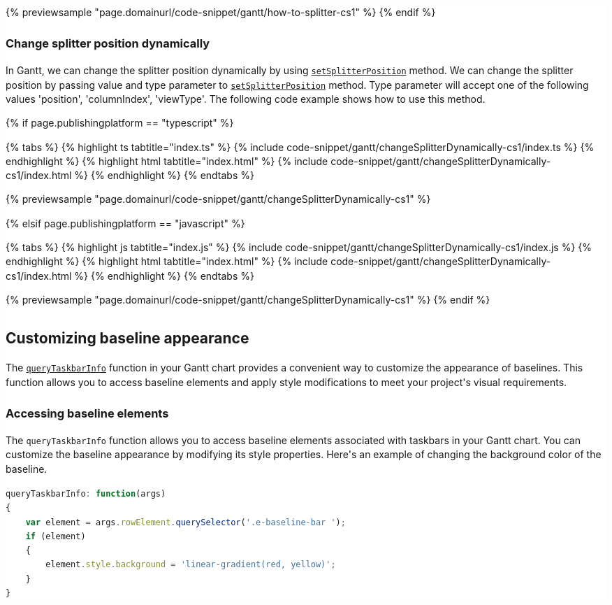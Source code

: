 {% previewsample "page.domainurl/code-snippet/gantt/how-to-splitter-cs1" %}
{% endif %}

### Change splitter position dynamically

In Gantt, we can change the splitter position dynamically by using [`setSplitterPosition`](../api/gantt/#setsplitterposition) method. We can change the splitter position by passing value and type parameter to [`setSplitterPosition`](../api/gantt/#setsplitterposition) method. Type parameter will accept one of the following values 'position', 'columnIndex', 'viewType'. The following code example shows how to use this method.

{% if page.publishingplatform == "typescript" %}

 {% tabs %}
{% highlight ts tabtitle="index.ts" %}
{% include code-snippet/gantt/changeSplitterDynamically-cs1/index.ts %}
{% endhighlight %}
{% highlight html tabtitle="index.html" %}
{% include code-snippet/gantt/changeSplitterDynamically-cs1/index.html %}
{% endhighlight %}
{% endtabs %}
        
{% previewsample "page.domainurl/code-snippet/gantt/changeSplitterDynamically-cs1" %}

{% elsif page.publishingplatform == "javascript" %}

{% tabs %}
{% highlight js tabtitle="index.js" %}
{% include code-snippet/gantt/changeSplitterDynamically-cs1/index.js %}
{% endhighlight %}
{% highlight html tabtitle="index.html" %}
{% include code-snippet/gantt/changeSplitterDynamically-cs1/index.html %}
{% endhighlight %}
{% endtabs %}

{% previewsample "page.domainurl/code-snippet/gantt/changeSplitterDynamically-cs1" %}
{% endif %}

## Customizing baseline appearance

The [`queryTaskbarInfo`](https://ej2.syncfusion.com/documentation/api/gantt/#querytaskbarinfo) function in your Gantt chart provides a convenient way to customize the appearance of baselines. This function allows you to access baseline elements and apply style modifications to meet your project's visual requirements.

### Accessing baseline elements

The `queryTaskbarInfo` function allows you to access baseline elements associated with taskbars in your Gantt chart. You can customize the baseline appearance by modifying its style properties. Here's an example of changing the background color of the baseline.

```ts
queryTaskbarInfo: function(args) 
{
	var element = args.rowElement.querySelector('.e-baseline-bar ');
    if (element) 
    {
        element.style.background = 'linear-gradient(red, yellow)';
    }
}

```
